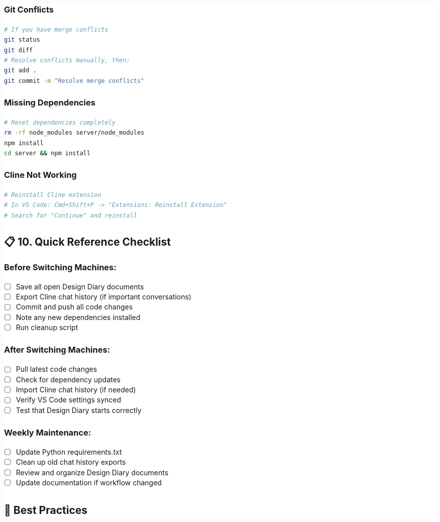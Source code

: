 ### Git Conflicts
```bash
# If you have merge conflicts
git status
git diff
# Resolve conflicts manually, then:
git add .
git commit -m "Resolve merge conflicts"
```

### Missing Dependencies
```bash
# Reset dependencies completely
rm -rf node_modules server/node_modules
npm install
cd server && npm install
```

### Cline Not Working
```bash
# Reinstall Cline extension
# In VS Code: Cmd+Shift+P -> "Extensions: Reinstall Extension"
# Search for "Continue" and reinstall
```

## 📋 10. Quick Reference Checklist

### Before Switching Machines:
- [ ] Save all open Design Diary documents
- [ ] Export Cline chat history (if important conversations)
- [ ] Commit and push all code changes
- [ ] Note any new dependencies installed
- [ ] Run cleanup script

### After Switching Machines:
- [ ] Pull latest code changes
- [ ] Check for dependency updates
- [ ] Import Cline chat history (if needed)
- [ ] Verify VS Code settings synced
- [ ] Test that Design Diary starts correctly

### Weekly Maintenance:
- [ ] Update Python requirements.txt
- [ ] Clean up old chat history exports
- [ ] Review and organize Design Diary documents
- [ ] Update documentation if workflow changed

## 🎯 Best Practices

